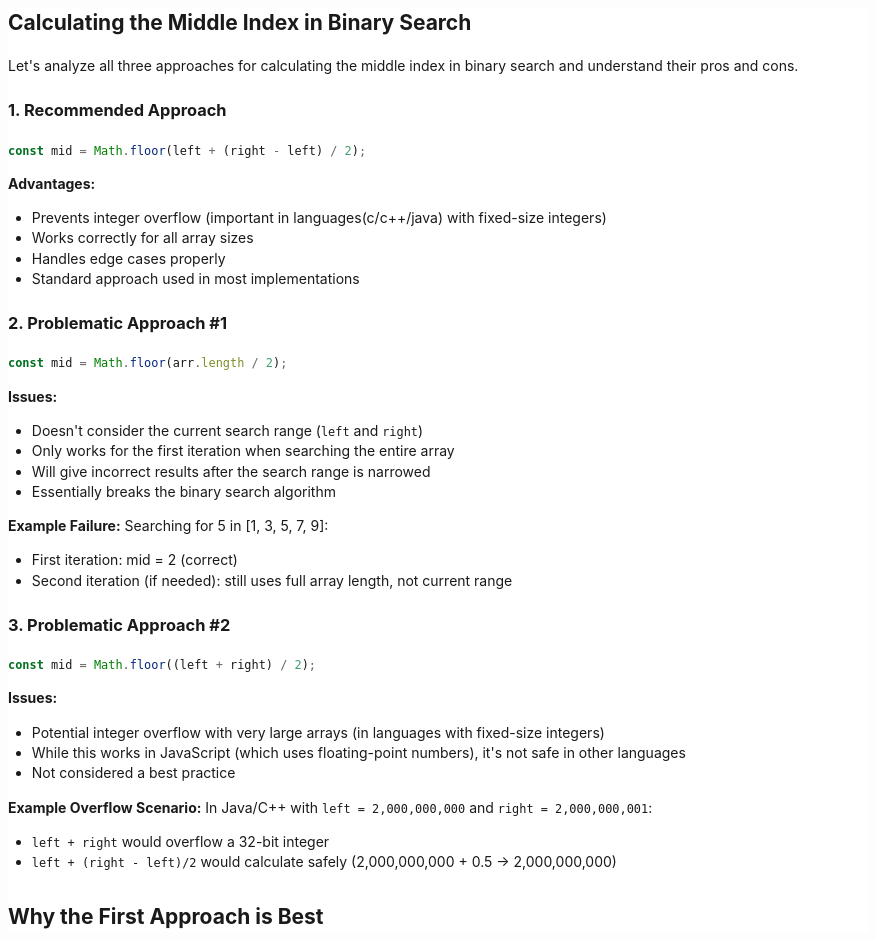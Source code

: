## Calculating the Middle Index in Binary Search

Let's analyze all three approaches for calculating the middle index in binary search and understand their pros and cons.

### 1. Recommended Approach

```javascript
const mid = Math.floor(left + (right - left) / 2);
```

**Advantages:**

- Prevents integer overflow (important in languages(c/c++/java) with fixed-size integers)
- Works correctly for all array sizes
- Handles edge cases properly
- Standard approach used in most implementations

### 2. Problematic Approach #1

```javascript
const mid = Math.floor(arr.length / 2);
```

**Issues:**

- Doesn't consider the current search range (`left` and `right`)
- Only works for the first iteration when searching the entire array
- Will give incorrect results after the search range is narrowed
- Essentially breaks the binary search algorithm

**Example Failure:**
Searching for 5 in [1, 3, 5, 7, 9]:

- First iteration: mid = 2 (correct)
- Second iteration (if needed): still uses full array length, not current range

### 3. Problematic Approach #2

```javascript
const mid = Math.floor((left + right) / 2);
```

**Issues:**

- Potential integer overflow with very large arrays (in languages with fixed-size integers)
- While this works in JavaScript (which uses floating-point numbers), it's not safe in other languages
- Not considered a best practice

**Example Overflow Scenario:**
In Java/C++ with `left = 2,000,000,000` and `right = 2,000,000,001`:

- `left + right` would overflow a 32-bit integer
- `left + (right - left)/2` would calculate safely (2,000,000,000 + 0.5 → 2,000,000,000)

## Why the First Approach is Best
